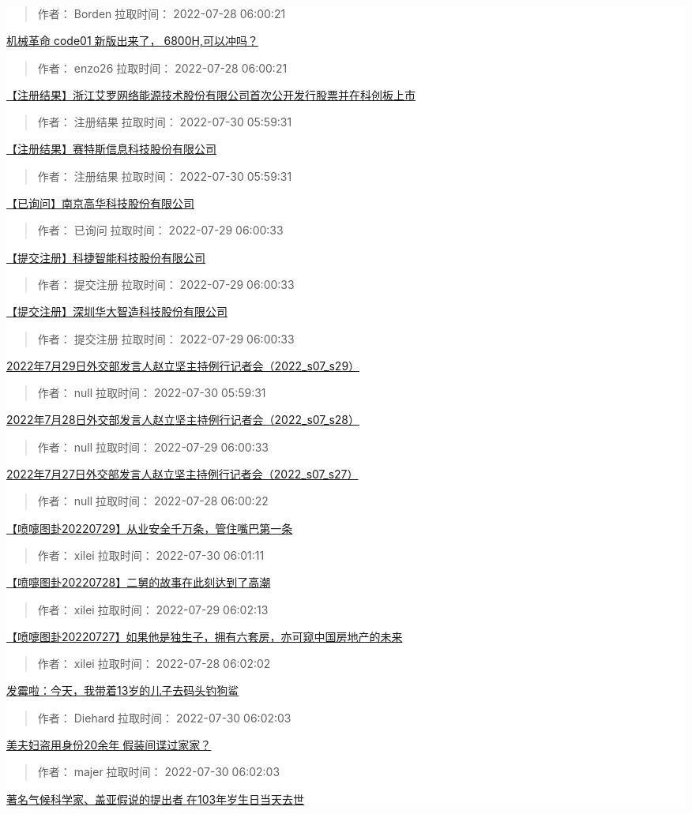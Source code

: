 > 作者： Borden  拉取时间： 2022-07-28 06:00:21

 [机械革命 code01 新版出来了， 6800H,可以冲吗？](https://www.v2ex.com/t/868936)

> 作者： enzo26  拉取时间： 2022-07-28 06:00:21

 [【注册结果】浙江艾罗网络能源技术股份有限公司首次公开发行股票并在科创板上市](http://kcb.sse.com.cn//renewal/xmxq/index.shtml?auditId=1273)

> 作者： 注册结果  拉取时间： 2022-07-30 05:59:31

 [【注册结果】赛特斯信息科技股份有限公司](http://kcb.sse.com.cn//renewal/xmxq/index.shtml?auditId=1030)

> 作者： 注册结果  拉取时间： 2022-07-30 05:59:31

 [【已询问】南京高华科技股份有限公司](http://kcb.sse.com.cn//renewal/xmxq/index.shtml?auditId=1260)

> 作者： 已询问  拉取时间： 2022-07-29 06:00:33

 [【提交注册】科捷智能科技股份有限公司](http://kcb.sse.com.cn//renewal/xmxq/index.shtml?auditId=965)

> 作者： 提交注册  拉取时间： 2022-07-29 06:00:33

 [【提交注册】深圳华大智造科技股份有限公司](http://kcb.sse.com.cn//renewal/xmxq/index.shtml?auditId=792)

> 作者： 提交注册  拉取时间： 2022-07-29 06:00:33

 [2022年7月29日外交部发言人赵立坚主持例行记者会（2022_s07_s29）](https://www.mfa.gov.cn/web/wjdt_674879/fyrbt_674889/202207/t20220729_10730439.shtml)

> 作者： null  拉取时间： 2022-07-30 05:59:31

 [2022年7月28日外交部发言人赵立坚主持例行记者会（2022_s07_s28）](https://www.mfa.gov.cn/web/wjdt_674879/fyrbt_674889/202207/t20220728_10729417.shtml)

> 作者： null  拉取时间： 2022-07-29 06:00:33

 [2022年7月27日外交部发言人赵立坚主持例行记者会（2022_s07_s27）](https://www.mfa.gov.cn/web/wjdt_674879/fyrbt_674889/202207/t20220727_10728801.shtml)

> 作者： null  拉取时间： 2022-07-28 06:00:22

 [【喷嚏图卦20220729】从业安全千万条，管住嘴巴第一条](https://www.dapenti.com/blog/more.asp?name=xilei&id=165982)

> 作者： xilei  拉取时间： 2022-07-30 06:01:11

 [【喷嚏图卦20220728】二舅的故事在此刻达到了高潮](https://www.dapenti.com/blog/more.asp?name=xilei&id=165961)

> 作者： xilei  拉取时间： 2022-07-29 06:02:13

 [【喷嚏图卦20220727】如果他是独生子，拥有六套房，亦可窥中国房地产的未来](https://www.dapenti.com/blog/more.asp?name=xilei&id=165934)

> 作者： xilei  拉取时间： 2022-07-28 06:02:02

 [发霉啦：今天，我带着13岁的儿子去码头钓狗鲨](http://jandan.net/p/111064)

> 作者： Diehard  拉取时间： 2022-07-30 06:02:03

 [美夫妇盗用身份20余年 假装间谍过家家？](http://jandan.net/p/111061)

> 作者： majer  拉取时间： 2022-07-30 06:02:03

 [著名气候科学家、盖亚假说的提出者 在103年岁生日当天去世](http://jandan.net/p/111056)
